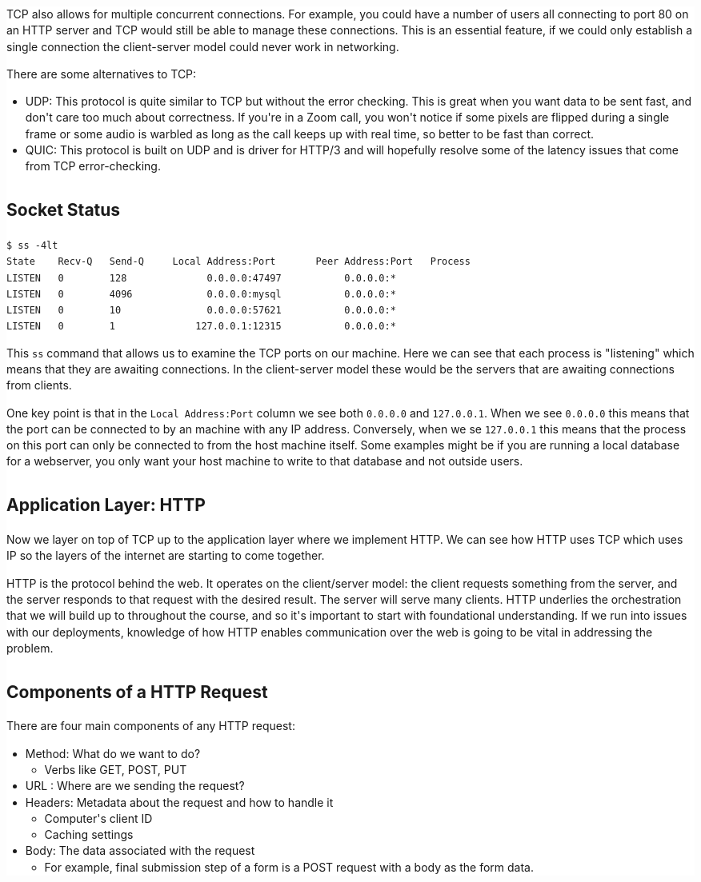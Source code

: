 TCP also allows for multiple concurrent connections. For example, you could have a number of users all connecting to port 80 on an HTTP server and TCP would still be able to manage these connections. This is an essential feature, if we could only establish a single connection the client-server model could never work in networking.

There are some alternatives to TCP:
- UDP: This protocol is quite similar to TCP but without the error checking. This is great when you want data to be sent fast, and don't care too much about correctness. If you're in a Zoom call, you won't notice if some pixels are flipped during a single frame or some audio is warbled as long as the call keeps up with real time, so better to be fast than correct.
- QUIC: This protocol is built on UDP and is driver for HTTP/3 and will hopefully resolve some of the latency issues that come from TCP error-checking.

## Socket Status

```
$ ss -4lt
State    Recv-Q   Send-Q     Local Address:Port       Peer Address:Port   Process
LISTEN   0        128              0.0.0.0:47497           0.0.0.0:*
LISTEN   0        4096             0.0.0.0:mysql           0.0.0.0:*
LISTEN   0        10               0.0.0.0:57621           0.0.0.0:*
LISTEN   0        1              127.0.0.1:12315           0.0.0.0:*
```

This `ss` command that allows us to examine the TCP ports on our machine. Here we can see that each process is "listening" which means that they are awaiting connections. In the client-server model these would be the servers that are awaiting connections from clients.

One key point is that in the `Local Address:Port` column we see both `0.0.0.0` and `127.0.0.1`. When we see `0.0.0.0` this means that the port can be connected to by an machine with any IP address. Conversely, when we se `127.0.0.1` this means that the process on this port can only be connected to from the host machine itself. Some examples might be if you are running a local database for a webserver, you only want your host machine to write to that database and not outside users.

## Application Layer: HTTP

Now we layer on top of TCP up to the application layer where we implement HTTP. We can see how HTTP uses TCP which uses IP so the layers of the internet are starting to come together.

HTTP is the protocol behind the web. It operates on the client/server model: the client requests something from the server, and the server responds to that request with the desired result. The server will serve many clients. HTTP underlies the orchestration that we will build up to throughout the course, and so it's important to start with foundational understanding. If we run into issues with our deployments, knowledge of how HTTP enables communication over the web is going to be vital in addressing the problem.

## Components of a HTTP Request

 There are four main components of any HTTP request:
- Method: What do we want to do? 
    - Verbs like GET, POST, PUT
- URL : Where are we sending the request?
- Headers: Metadata about the request and how to handle it
    - Computer's client ID
    - Caching settings
- Body: The data associated with the request
    - For example, final submission step of a form is a POST request with a body as the form data.
    